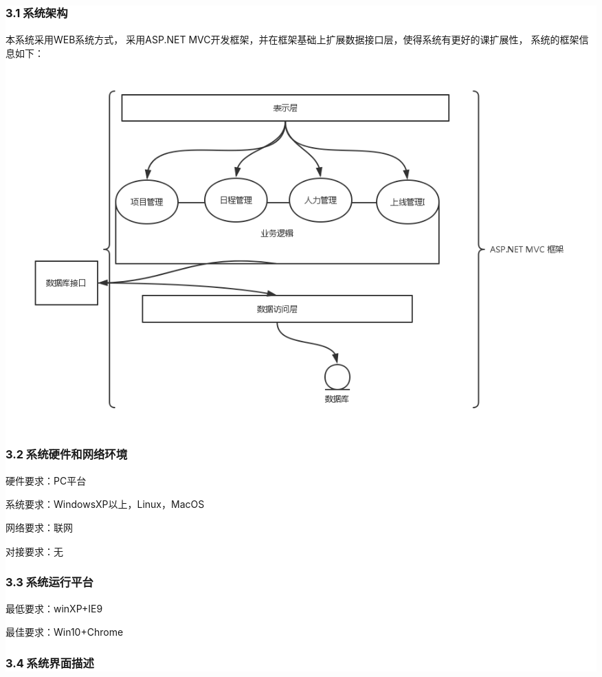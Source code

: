 ### 3.1 系统架构

本系统采用WEB系统方式， 采用ASP.NET MVC开发框架，并在框架基础上扩展数据接口层，使得系统有更好的课扩展性， 系统的框架信息如下：
 ![](33.png)
### 3.2 系统硬件和网络环境

硬件要求：PC平台

系统要求：WindowsXP以上，Linux，MacOS

网络要求：联网

对接要求：无

### 3.3 系统运行平台

最低要求：winXP+IE9

最佳要求：Win10+Chrome

### 3.4 系统界面描述
